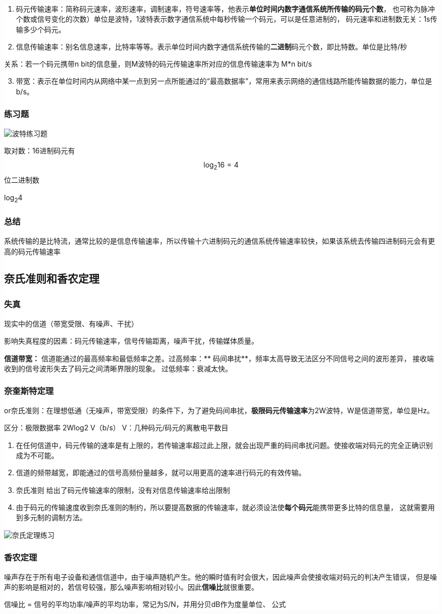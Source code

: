 1. 码元传输速率：简称码元速率，波形速率，调制速率，符号速率等，他表示**单位时间内数字通信系统所传输的码元个数**，
也可称为脉冲个数或信号变化的次数）单位是波特，1波特表示数字通信系统中每秒传输一个码元，可以是任意进制的，
码元速率和进制数无关：1s传输多少个码元。

2. 信息传输速率：别名信息速率，比特率等等。表示单位时间内数字通信系统传输的**二进制**码元个数，即比特数。单位是比特/秒

关系：若一个码元携带n bit的信息量，则M波特的码元传输速率所对应的信息传输速率为 M*n bit/s

3. 带宽：表示在单位时间内从网络中某一点到另一点所能通过的“最高数据率”，常用来表示网络的通信线路所能传输数据的能力，单位是b/s。

### 练习题
![波特练习题](https://github.com/nilshao/cpp-notebook/raw/master/internet/pictures/chapter02/波特练习题.JPG)

取对数：16进制码元有 $$\log _{2} 16 = 4$$ 位二进制数 

$\log _{2} 4$


### 总结

系统传输的是比特流，通常比较的是信息传输速率，所以传输十六进制码元的通信系统传输速率较快，如果该系统去传输四进制码元会有更高的码元传输速率

## 奈氏准则和香农定理

### 失真

现实中的信道（带宽受限、有噪声、干扰）

影响失真程度的因素：码元传输速率，信号传输距离，噪声干扰，传输媒体质量。

**信道带宽：** 信道能通过的最高频率和最低频率之差。过高频率：** 码间串扰**，频率太高导致无法区分不同信号之间的波形差异，
接收端收到的信号波形失去了码元之间清晰界限的现象。
过低频率：衰减太快。

### 奈奎斯特定理

or奈氏准则：在理想低通（无噪声，带宽受限）的条件下，为了避免码间串扰，**极限码元传输速率**为2W波特，W是信道带宽，单位是Hz。

区分：极限数据率 2Wlog2 V（b/s）  V：几种码元/码元的离散电平数目

1. 在任何信道中，码元传输的速率是有上限的，若传输速率超过此上限，就会出现严重的码间串扰问题。使接收端对码元的完全正确识别成为不可能。

2. 信道的频带越宽，即能通过的信号高频份量越多，就可以用更高的速率进行码元的有效传输。

3. 奈氏准则 给出了码元传输速率的限制，没有对信息传输速率给出限制

4. 由于码元的传输速度收到奈氏准则的制约，所以要提高数据的传输速率，就必须设法使**每个码元**能携带更多比特的信息量，
这就需要用到多元制的调制方法。

![奈氏定理练习](https://github.com/nilshao/cpp-notebook/raw/master/internet/pictures/chapter02/奈氏定理练习.PNG)

### 香农定理

噪声存在于所有电子设备和通信信道中，由于噪声随机产生。他的瞬时值有时会很大，因此噪声会使接收端对码元的判决产生错误，
但是噪声的影响是相对的，若信号较强，那么噪声影响相对较小。因此**信噪比**就很重要。

信噪比 = 信号的平均功率/噪声的平均功率，常记为S/N，并用分贝dB作为度量单位、
公式
